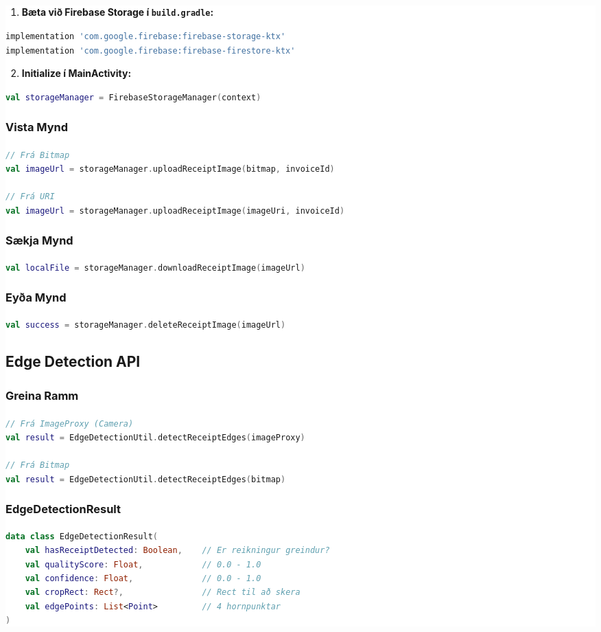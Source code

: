 1. **Bæta við Firebase Storage í `build.gradle`:**
```gradle
implementation 'com.google.firebase:firebase-storage-ktx'
implementation 'com.google.firebase:firebase-firestore-ktx'
```

2. **Initialize í MainActivity:**
```kotlin
val storageManager = FirebaseStorageManager(context)
```

### Vista Mynd

```kotlin
// Frá Bitmap
val imageUrl = storageManager.uploadReceiptImage(bitmap, invoiceId)

// Frá URI
val imageUrl = storageManager.uploadReceiptImage(imageUri, invoiceId)
```

### Sækja Mynd

```kotlin
val localFile = storageManager.downloadReceiptImage(imageUrl)
```

### Eyða Mynd

```kotlin
val success = storageManager.deleteReceiptImage(imageUrl)
```

## Edge Detection API

### Greina Ramm

```kotlin
// Frá ImageProxy (Camera)
val result = EdgeDetectionUtil.detectReceiptEdges(imageProxy)

// Frá Bitmap
val result = EdgeDetectionUtil.detectReceiptEdges(bitmap)
```

### EdgeDetectionResult

```kotlin
data class EdgeDetectionResult(
    val hasReceiptDetected: Boolean,    // Er reikningur greindur?
    val qualityScore: Float,            // 0.0 - 1.0
    val confidence: Float,              // 0.0 - 1.0
    val cropRect: Rect?,                // Rect til að skera
    val edgePoints: List<Point>         // 4 hornpunktar
)
```
